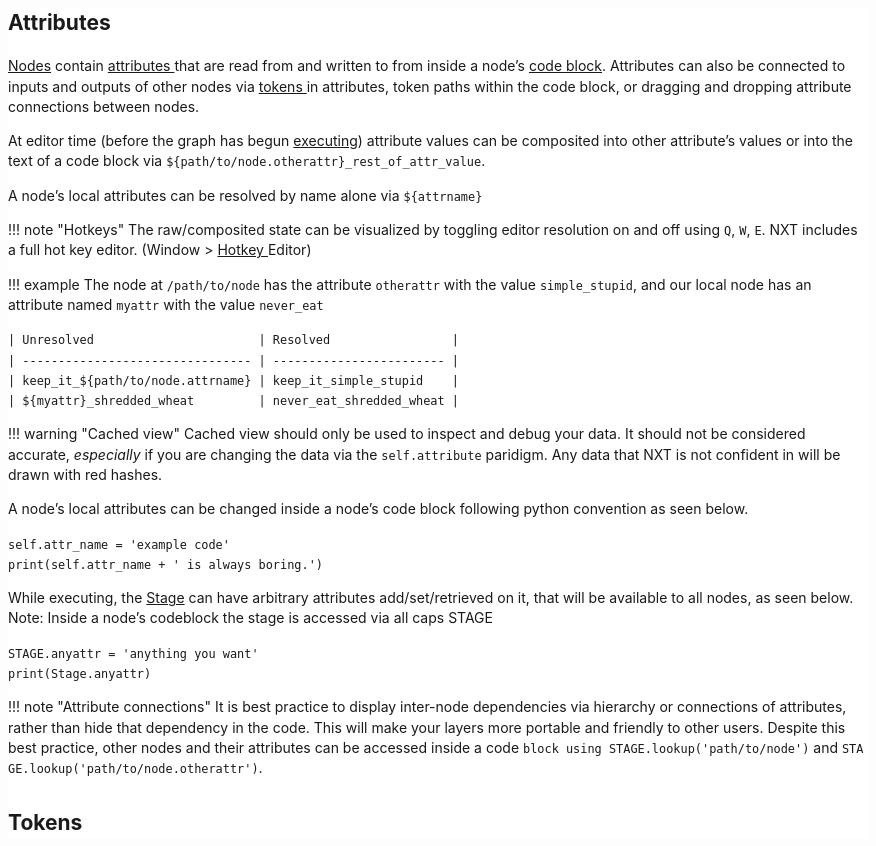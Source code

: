 ## Attributes

[Nodes](#node) contain [attributes ](#attributes)that are read from and written to from inside a node’s [code block](#compute). Attributes can also be connected to inputs and outputs of other nodes via [tokens ](#tokens)in  attributes, token paths within the code block, or dragging and dropping attribute connections between nodes.

At editor time (before the graph has begun [executing](#executionorder)) attribute values can be composited into other attribute’s values or into the text of a code block via `${path/to/node.otherattr}_rest_of_attr_value`. 

A node’s local attributes can be resolved by name alone via `${attrname}`

!!! note "Hotkeys"
    The raw/composited state can be visualized by toggling editor resolution on and off using `Q`, `W`, `E`.
    NXT includes a full hot key editor. (Window > [Hotkey ](hotkeys.md)Editor)

!!! example
    The node at `/path/to/node` has the attribute `otherattr` with the value `simple_stupid`, and our local node has an attribute named `myattr` with the value `never_eat`

    | Unresolved                       | Resolved                 |
    | -------------------------------- | ------------------------ |
    | keep_it_${path/to/node.attrname} | keep_it_simple_stupid    |
    | ${myattr}_shredded_wheat         | never_eat_shredded_wheat |

!!! warning "Cached view"
    Cached view should only be used to inspect and debug your data. It should not be considered accurate, _especially_ if you are changing the data via the `self.attribute` paridigm. Any data that NXT is not confident in will be drawn with red hashes.



A node’s local attributes can be changed inside a node’s code block following python convention as seen below.

    self.attr_name = 'example code'
    print(self.attr_name + ' is always boring.')

While executing, the [Stage](#stage) can have arbitrary attributes add/set/retrieved on it, that will be available to all nodes, as seen below. Note: Inside a node’s codeblock the stage is accessed via all caps STAGE

    STAGE.anyattr = 'anything you want'
    print(Stage.anyattr)

!!! note "Attribute connections"
    It is best practice to display inter-node dependencies via hierarchy or connections of attributes, rather than hide that dependency in the code. This will make your layers more portable and friendly to other users. Despite this best practice, other nodes and their attributes can be accessed inside a code `block using STAGE.lookup('path/to/node')` and `STAGE.lookup('path/to/node.otherattr')`.

## Tokens
